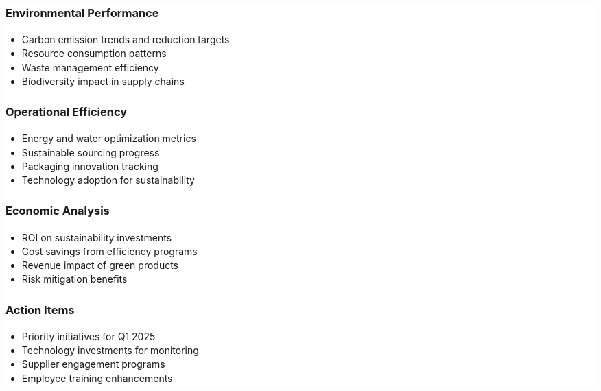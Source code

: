 ### Environmental Performance
- Carbon emission trends and reduction targets
- Resource consumption patterns
- Waste management efficiency
- Biodiversity impact in supply chains

### Operational Efficiency
- Energy and water optimization metrics
- Sustainable sourcing progress
- Packaging innovation tracking
- Technology adoption for sustainability

### Economic Analysis
- ROI on sustainability investments
- Cost savings from efficiency programs
- Revenue impact of green products
- Risk mitigation benefits

### Action Items
- Priority initiatives for Q1 2025
- Technology investments for monitoring
- Supplier engagement programs
- Employee training enhancements
